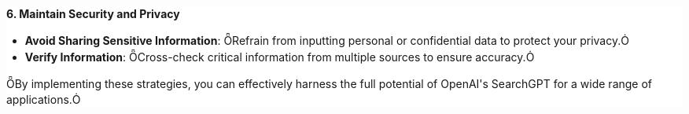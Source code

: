 **6. Maintain Security and Privacy**
   - **Avoid Sharing Sensitive Information**: Refrain from inputting personal or confidential data to protect your privacy.
   - **Verify Information**: Cross-check critical information from multiple sources to ensure accuracy.

By implementing these strategies, you can effectively harness the full potential of OpenAI's SearchGPT for a wide range of applications. 

